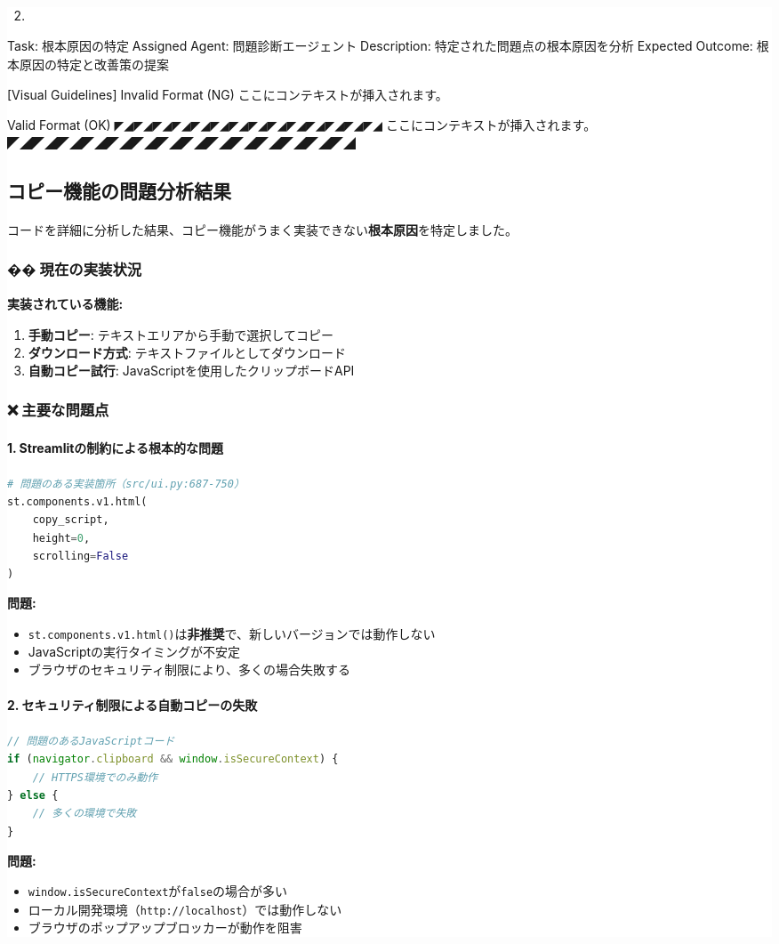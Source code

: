 2. 
Task: 根本原因の特定
Assigned Agent: 問題診断エージェント
Description: 特定された問題点の根本原因を分析
Expected Outcome: 根本原因の特定と改善策の提案

[Visual Guidelines]
Invalid Format (NG)
ここにコンテキストが挿入されます。

Valid Format (OK)
◤◢◤◢◤◢◤◢◤◢◤◢◤◢◤◢◤◢◤◢◤◢◤◢◤◢◤◢
ここにコンテキストが挿入されます。
◤◢◤◢◤◢◤◢◤◢◤◢◤◢◤◢◤◢◤◢◤◢◤◢◤◢◤◢

## コピー機能の問題分析結果

コードを詳細に分析した結果、コピー機能がうまく実装できない**根本原因**を特定しました。

### �� 現在の実装状況

**実装されている機能:**
1. **手動コピー**: テキストエリアから手動で選択してコピー
2. **ダウンロード方式**: テキストファイルとしてダウンロード
3. **自動コピー試行**: JavaScriptを使用したクリップボードAPI

### ❌ 主要な問題点

#### 1. **Streamlitの制約による根本的な問題**
```python
# 問題のある実装箇所（src/ui.py:687-750）
st.components.v1.html(
    copy_script, 
    height=0,
    scrolling=False
)
```

**問題:**
- `st.components.v1.html()`は**非推奨**で、新しいバージョンでは動作しない
- JavaScriptの実行タイミングが不安定
- ブラウザのセキュリティ制限により、多くの場合失敗する

#### 2. **セキュリティ制限による自動コピーの失敗**
```javascript
// 問題のあるJavaScriptコード
if (navigator.clipboard && window.isSecureContext) {
    // HTTPS環境でのみ動作
} else {
    // 多くの環境で失敗
}
```

**問題:**
- `window.isSecureContext`が`false`の場合が多い
- ローカル開発環境（`http://localhost`）では動作しない
- ブラウザのポップアップブロッカーが動作を阻害
